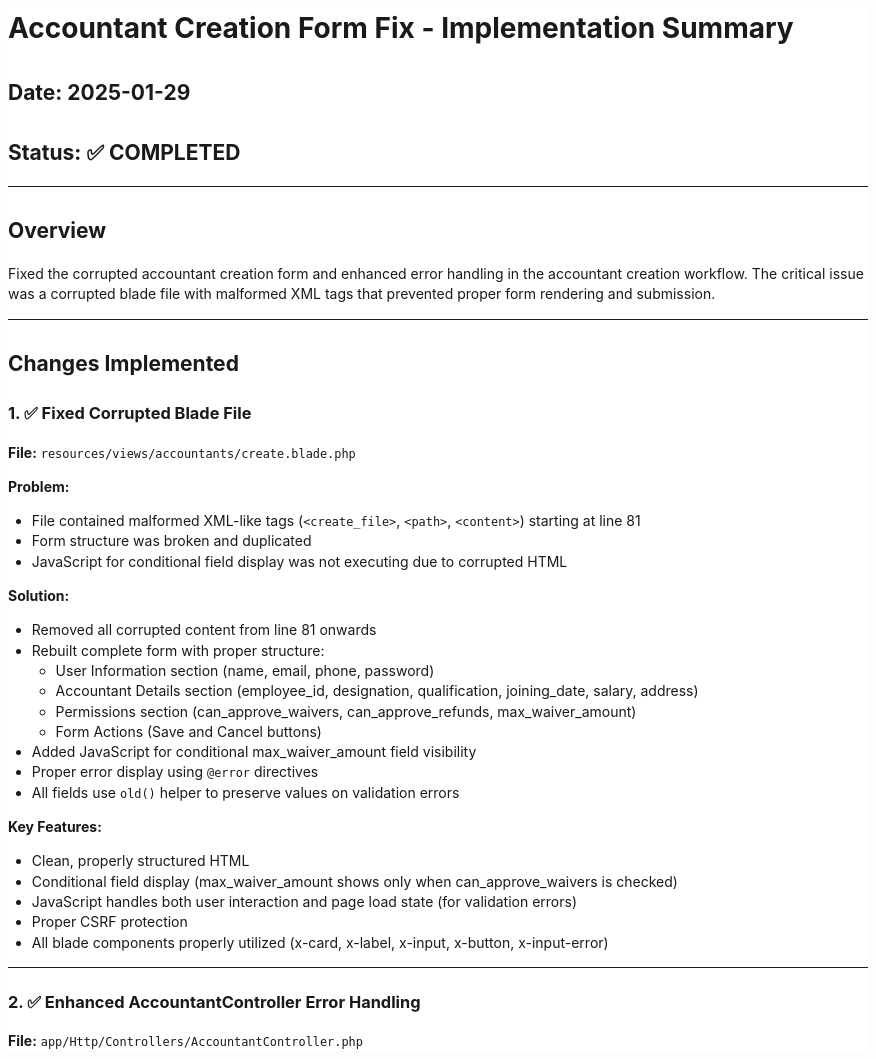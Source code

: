 # Accountant Creation Form Fix - Implementation Summary

## Date: 2025-01-29
## Status: ✅ COMPLETED

---

## Overview

Fixed the corrupted accountant creation form and enhanced error handling in the accountant creation workflow. The critical issue was a corrupted blade file with malformed XML tags that prevented proper form rendering and submission.

---

## Changes Implemented

### 1. ✅ Fixed Corrupted Blade File
**File:** `resources/views/accountants/create.blade.php`

**Problem:**
- File contained malformed XML-like tags (`<create_file>`, `<path>`, `<content>`) starting at line 81
- Form structure was broken and duplicated
- JavaScript for conditional field display was not executing due to corrupted HTML

**Solution:**
- Removed all corrupted content from line 81 onwards
- Rebuilt complete form with proper structure:
  - User Information section (name, email, phone, password)
  - Accountant Details section (employee_id, designation, qualification, joining_date, salary, address)
  - Permissions section (can_approve_waivers, can_approve_refunds, max_waiver_amount)
  - Form Actions (Save and Cancel buttons)
- Added JavaScript for conditional max_waiver_amount field visibility
- Proper error display using `@error` directives
- All fields use `old()` helper to preserve values on validation errors

**Key Features:**
- Clean, properly structured HTML
- Conditional field display (max_waiver_amount shows only when can_approve_waivers is checked)
- JavaScript handles both user interaction and page load state (for validation errors)
- Proper CSRF protection
- All blade components properly utilized (x-card, x-label, x-input, x-button, x-input-error)

---

### 2. ✅ Enhanced AccountantController Error Handling
**File:** `app/Http/Controllers/AccountantController.php`
